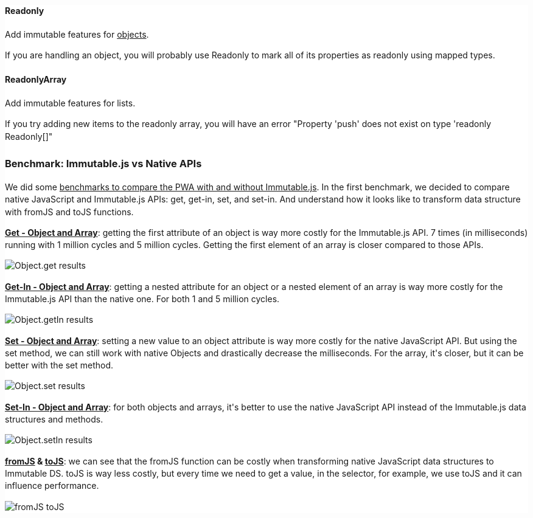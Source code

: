 #### Readonly

Add immutable features for [objects](https://stackoverflow.com/questions/41879327/deepreadonly-object-typescript/49670389#49670389).

If you are handling an object, you will probably use Readonly to mark all of its properties as readonly using mapped types.

#### ReadonlyArray

Add immutable features for lists.

If you try adding new items to the readonly array, you will have an error "Property 'push' does not exist on type 'readonly Readonly<T>[]"

### Benchmark: Immutable.js vs Native APIs

We did some [benchmarks to compare the PWA with and without Immutable.js](https://github.com/leandrotk/javascript-immutable-data-benchmarks). In the first benchmark, we decided to compare native JavaScript and Immutable.js APIs: get, get-in, set, and set-in. And understand how it looks like to transform data structure with fromJS and toJS functions.

**[Get - Object and Array](https://github.com/leandrotk/javascript-immutable-data-benchmarks/blob/master/src/get.js)**: getting the first attribute of an object is way more costly for the Immutable.js API. 7 times (in milliseconds) running with 1 million cycles and 5 million cycles. Getting the first element of an array is closer compared to those APIs.

![Object.get results](https://raw.githubusercontent.com/leandrotk/javascript-immutable-data-benchmarks/master/results/get.png)

**[Get-In - Object and Array](https://github.com/leandrotk/javascript-immutable-data-benchmarks/blob/master/src/getin.js)**: getting a nested attribute for an object or a nested element of an array is way more costly for the Immutable.js API than the native one. For both 1 and 5 million cycles.

![Object.getIn results](https://raw.githubusercontent.com/leandrotk/javascript-immutable-data-benchmarks/master/results/getin.png)

**[Set - Object and Array](https://github.com/leandrotk/javascript-immutable-data-benchmarks/blob/master/src/set.js)**: setting a new value to an object attribute is way more costly for the native JavaScript API. But using the set method, we can still work with native Objects and drastically decrease the milliseconds. For the array, it's closer, but it can be better with the set method.

![Object.set results](https://raw.githubusercontent.com/leandrotk/javascript-immutable-data-benchmarks/master/results/set.png)

**[Set-In - Object and Array](https://github.com/leandrotk/javascript-immutable-data-benchmarks/blob/master/src/setin.js)**: for both objects and arrays, it's better to use the native JavaScript API instead of the Immutable.js data structures and methods.

![Object.setIn results](https://raw.githubusercontent.com/leandrotk/javascript-immutable-data-benchmarks/master/results/setin.png)

**[fromJS](https://github.com/leandrotk/javascript-immutable-data-benchmarks/blob/master/src/fromJS.js) & [toJS](https://github.com/leandrotk/javascript-immutable-data-benchmarks/blob/master/src/toJS.js)**: we can see that the fromJS function can be costly when transforming native JavaScript data structures to Immutable DS. toJS is way less costly, but every time we need to get a value, in the selector, for example, we use toJS and it can influence performance.

![fromJS toJS](https://raw.githubusercontent.com/leandrotk/javascript-immutable-data-benchmarks/master/results/transformation.png)

